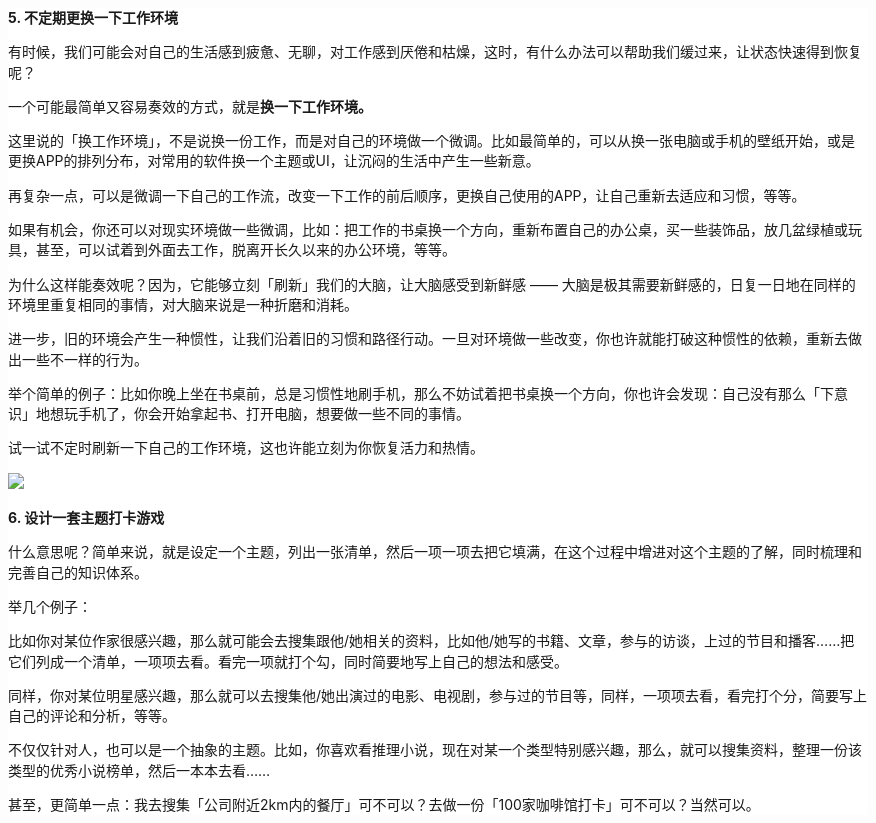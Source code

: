 **5\. 不定期更换一下工作环境**

  

有时候，我们可能会对自己的生活感到疲惫、无聊，对工作感到厌倦和枯燥，这时，有什么办法可以帮助我们缓过来，让状态快速得到恢复呢？

  

一个可能最简单又容易奏效的方式，就是**换一下工作环境。**

  

这里说的「换工作环境」，不是说换一份工作，而是对自己的环境做一个微调。比如最简单的，可以从换一张电脑或手机的壁纸开始，或是更换APP的排列分布，对常用的软件换一个主题或UI，让沉闷的生活中产生一些新意。

  

再复杂一点，可以是微调一下自己的工作流，改变一下工作的前后顺序，更换自己使用的APP，让自己重新去适应和习惯，等等。

  

如果有机会，你还可以对现实环境做一些微调，比如：把工作的书桌换一个方向，重新布置自己的办公桌，买一些装饰品，放几盆绿植或玩具，甚至，可以试着到外面去工作，脱离开长久以来的办公环境，等等。

  

为什么这样能奏效呢？因为，它能够立刻「刷新」我们的大脑，让大脑感受到新鲜感 ——
大脑是极其需要新鲜感的，日复一日地在同样的环境里重复相同的事情，对大脑来说是一种折磨和消耗。

  

进一步，旧的环境会产生一种惯性，让我们沿着旧的习惯和路径行动。一旦对环境做一些改变，你也许就能打破这种惯性的依赖，重新去做出一些不一样的行为。

  

举个简单的例子：比如你晚上坐在书桌前，总是习惯性地刷手机，那么不妨试着把书桌换一个方向，你也许会发现：自己没有那么「下意识」地想玩手机了，你会开始拿起书、打开电脑，想要做一些不同的事情。

  

试一试不定时刷新一下自己的工作环境，这也许能立刻为你恢复活力和热情。

  

![](https://mmbiz.qpic.cn/mmbiz_png/yWXmuSFeCk3Bn6XzqGMbK9EcZjbGoRJytuR3H8jAgf62lEF7w9mrpUwibbjqDn42ETt37R6Yr2Oxr5ReyVxRiaoA/640?wx_fmt=png)

  

**6\. 设计一套主题打卡游戏**

  

什么意思呢？简单来说，就是设定一个主题，列出一张清单，然后一项一项去把它填满，在这个过程中增进对这个主题的了解，同时梳理和完善自己的知识体系。

  

举几个例子：

  

比如你对某位作家很感兴趣，那么就可能会去搜集跟他/她相关的资料，比如他/她写的书籍、文章，参与的访谈，上过的节目和播客……把它们列成一个清单，一项项去看。看完一项就打个勾，同时简要地写上自己的想法和感受。

  

同样，你对某位明星感兴趣，那么就可以去搜集他/她出演过的电影、电视剧，参与过的节目等，同样，一项项去看，看完打个分，简要写上自己的评论和分析，等等。

  

不仅仅针对人，也可以是一个抽象的主题。比如，你喜欢看推理小说，现在对某一个类型特别感兴趣，那么，就可以搜集资料，整理一份该类型的优秀小说榜单，然后一本本去看……

  

甚至，更简单一点：我去搜集「公司附近2km内的餐厅」可不可以？去做一份「100家咖啡馆打卡」可不可以？当然可以。

  